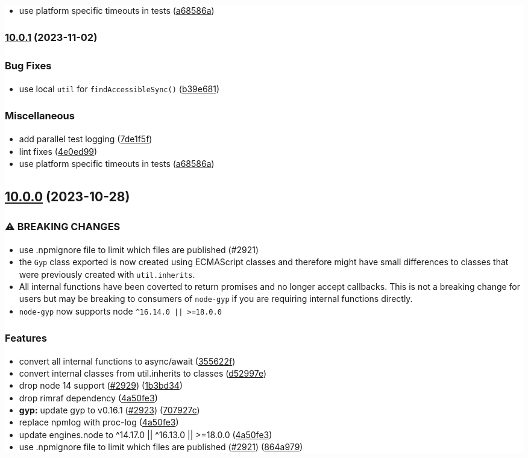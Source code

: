 * use platform specific timeouts in tests ([a68586a](https://github.com/PATOOWORLD-ELEVATION/node-gyp/commit/a68586a67d0af238300662cc062422b42820044d))

### [10.0.1](https://www.github.com/nodejs/node-gyp/compare/v10.0.0...v10.0.1) (2023-11-02)


### Bug Fixes

* use local `util` for `findAccessibleSync()` ([b39e681](https://www.github.com/nodejs/node-gyp/commit/b39e6819aa9e2c45107d6e60a4913ca036ebfbfd))


### Miscellaneous

* add parallel test logging ([7de1f5f](https://www.github.com/nodejs/node-gyp/commit/7de1f5f32d550d26d48fe4f76aed5866744edcba))
* lint fixes ([4e0ed99](https://www.github.com/nodejs/node-gyp/commit/4e0ed992566f43abc6e988af091ad07fde04acbf))
* use platform specific timeouts in tests ([a68586a](https://www.github.com/nodejs/node-gyp/commit/a68586a67d0af238300662cc062422b42820044d))

## [10.0.0](https://www.github.com/nodejs/node-gyp/compare/v9.4.0...v10.0.0) (2023-10-28)


### ⚠ BREAKING CHANGES

* use .npmignore file to limit which files are published (#2921)
* the `Gyp` class exported is now created using ECMAScript classes and therefore might have small differences to classes that were previously created with `util.inherits`.
* All internal functions have been coverted to return promises and no longer accept callbacks. This is not a breaking change for users but may be breaking to consumers of `node-gyp` if you are requiring internal functions directly.
* `node-gyp` now supports node `^16.14.0 || >=18.0.0`

### Features

* convert all internal functions to async/await ([355622f](https://www.github.com/nodejs/node-gyp/commit/355622f4aac3bd3056b9e03aac5fa2f42a4b3576))
* convert internal classes from util.inherits to classes ([d52997e](https://www.github.com/nodejs/node-gyp/commit/d52997e975b9da6e0cea3d9b99873e9ddc768679))
* drop node 14 support ([#2929](https://www.github.com/nodejs/node-gyp/issues/2929)) ([1b3bd34](https://www.github.com/nodejs/node-gyp/commit/1b3bd341b40f384988d03207ce8187e93ba609bc))
* drop rimraf dependency ([4a50fe3](https://www.github.com/nodejs/node-gyp/commit/4a50fe31574217c4b2a798fc72b19947a64ceea1))
* **gyp:** update gyp to v0.16.1 ([#2923](https://www.github.com/nodejs/node-gyp/issues/2923)) ([707927c](https://www.github.com/nodejs/node-gyp/commit/707927cd579205ef2b4b17e61c1cce24c056b452))
* replace npmlog with proc-log ([4a50fe3](https://www.github.com/nodejs/node-gyp/commit/4a50fe31574217c4b2a798fc72b19947a64ceea1))
* update engines.node to ^14.17.0 || ^16.13.0 || >=18.0.0 ([4a50fe3](https://www.github.com/nodejs/node-gyp/commit/4a50fe31574217c4b2a798fc72b19947a64ceea1))
* use .npmignore file to limit which files are published ([#2921](https://www.github.com/nodejs/node-gyp/issues/2921)) ([864a979](https://www.github.com/nodejs/node-gyp/commit/864a979930cf0ef5ad64bc887b901fa8955d058f))
